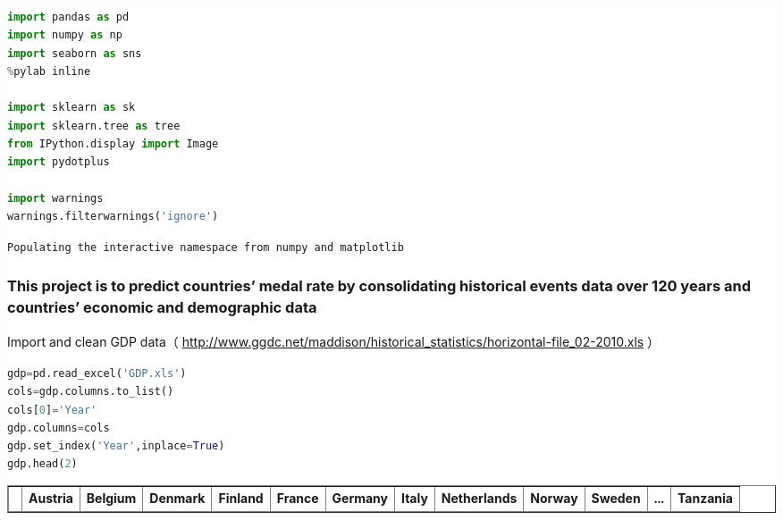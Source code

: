 

```python
import pandas as pd
import numpy as np
import seaborn as sns
%pylab inline

import sklearn as sk
import sklearn.tree as tree
from IPython.display import Image  
import pydotplus

import warnings
warnings.filterwarnings('ignore')
```

    Populating the interactive namespace from numpy and matplotlib


### This project is to predict countries’ medal rate by consolidating historical events data over 120 years and countries’ economic and demographic data

 Import and clean GDP data（  http://www.ggdc.net/maddison/historical_statistics/horizontal-file_02-2010.xls     ）


```python
gdp=pd.read_excel('GDP.xls')
cols=gdp.columns.to_list()
cols[0]='Year'
gdp.columns=cols
gdp.set_index('Year',inplace=True)
gdp.head(2)
```




<div>
<style scoped>
    .dataframe tbody tr th:only-of-type {
        vertical-align: middle;
    }

    .dataframe tbody tr th {
        vertical-align: top;
    }

    .dataframe thead th {
        text-align: right;
    }
</style>
<table border="1" class="dataframe">
  <thead>
    <tr style="text-align: right;">
      <th></th>
      <th>Austria</th>
      <th>Belgium</th>
      <th>Denmark</th>
      <th>Finland</th>
      <th>France</th>
      <th>Germany</th>
      <th>Italy</th>
      <th>Netherlands</th>
      <th>Norway</th>
      <th>Sweden</th>
      <th>...</th>
      <th>Tanzania</th>